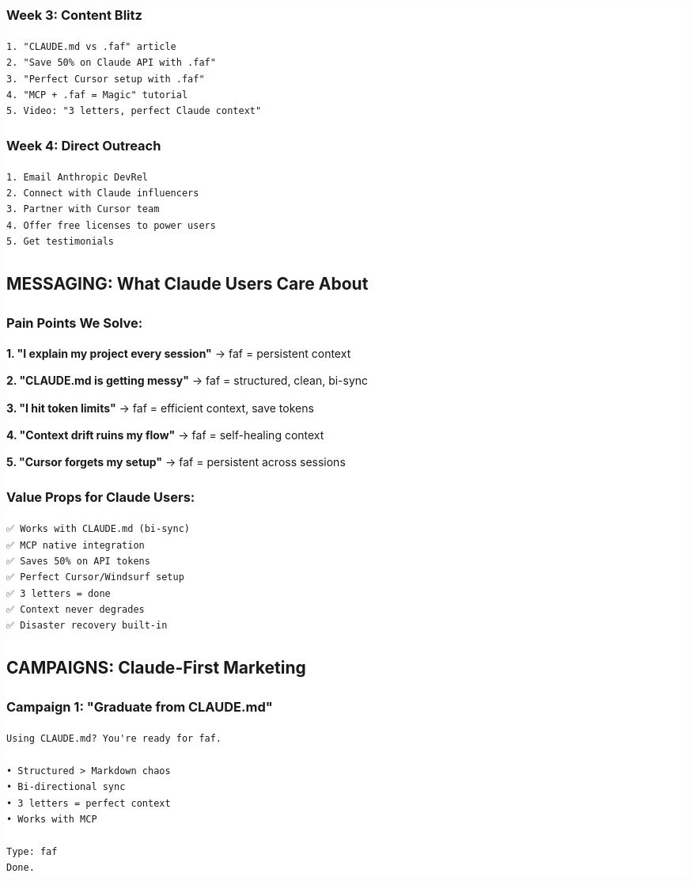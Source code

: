 ### Week 3: Content Blitz
```
1. "CLAUDE.md vs .faf" article
2. "Save 50% on Claude API with .faf"
3. "Perfect Cursor setup with .faf"
4. "MCP + .faf = Magic" tutorial
5. Video: "3 letters, perfect Claude context"
```

### Week 4: Direct Outreach
```
1. Email Anthropic DevRel
2. Connect with Claude influencers
3. Partner with Cursor team
4. Offer free licenses to power users
5. Get testimonials
```

## MESSAGING: What Claude Users Care About

### Pain Points We Solve:

**1. "I explain my project every session"**
→ faf = persistent context

**2. "CLAUDE.md is getting messy"**
→ faf = structured, clean, bi-sync

**3. "I hit token limits"**
→ faf = efficient context, save tokens

**4. "Context drift ruins my flow"**
→ faf = self-healing context

**5. "Cursor forgets my setup"**
→ faf = persistent across sessions

### Value Props for Claude Users:

```markdown
✅ Works with CLAUDE.md (bi-sync)
✅ MCP native integration
✅ Saves 50% on API tokens
✅ Perfect Cursor/Windsurf setup
✅ 3 letters = done
✅ Context never degrades
✅ Disaster recovery built-in
```

## CAMPAIGNS: Claude-First Marketing

### Campaign 1: "Graduate from CLAUDE.md"
```
Using CLAUDE.md? You're ready for faf.

• Structured > Markdown chaos
• Bi-directional sync
• 3 letters = perfect context
• Works with MCP

Type: faf
Done.
```

